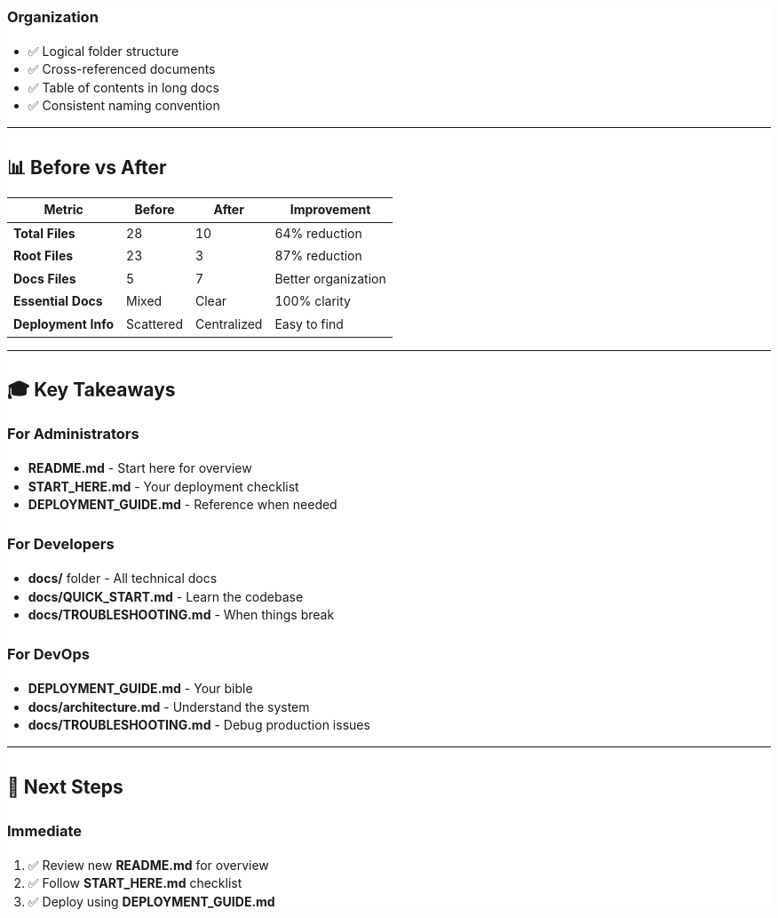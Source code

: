 ### Organization
- ✅ Logical folder structure
- ✅ Cross-referenced documents
- ✅ Table of contents in long docs
- ✅ Consistent naming convention

---

## 📊 Before vs After

| Metric | Before | After | Improvement |
|--------|--------|-------|-------------|
| **Total Files** | 28 | 10 | 64% reduction |
| **Root Files** | 23 | 3 | 87% reduction |
| **Docs Files** | 5 | 7 | Better organization |
| **Essential Docs** | Mixed | Clear | 100% clarity |
| **Deployment Info** | Scattered | Centralized | Easy to find |

---

## 🎓 Key Takeaways

### For Administrators
- **README.md** - Start here for overview
- **START_HERE.md** - Your deployment checklist
- **DEPLOYMENT_GUIDE.md** - Reference when needed

### For Developers
- **docs/** folder - All technical docs
- **docs/QUICK_START.md** - Learn the codebase
- **docs/TROUBLESHOOTING.md** - When things break

### For DevOps
- **DEPLOYMENT_GUIDE.md** - Your bible
- **docs/architecture.md** - Understand the system
- **docs/TROUBLESHOOTING.md** - Debug production issues

---

## 🚀 Next Steps

### Immediate
1. ✅ Review new **README.md** for overview
2. ✅ Follow **START_HERE.md** checklist
3. ✅ Deploy using **DEPLOYMENT_GUIDE.md**
